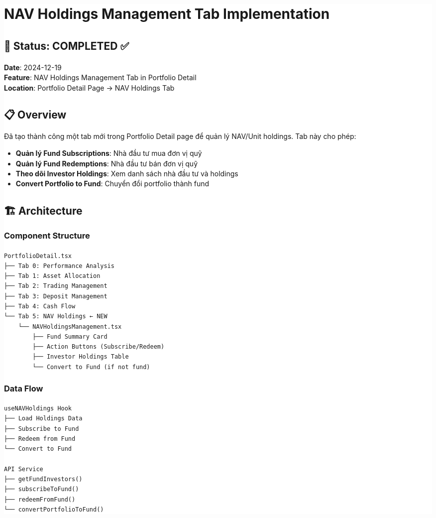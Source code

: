 # NAV Holdings Management Tab Implementation

## 🎯 Status: COMPLETED ✅

**Date**: 2024-12-19  
**Feature**: NAV Holdings Management Tab in Portfolio Detail  
**Location**: Portfolio Detail Page → NAV Holdings Tab  

## 📋 **Overview**

Đã tạo thành công một tab mới trong Portfolio Detail page để quản lý NAV/Unit holdings. Tab này cho phép:

- **Quản lý Fund Subscriptions**: Nhà đầu tư mua đơn vị quỹ
- **Quản lý Fund Redemptions**: Nhà đầu tư bán đơn vị quỹ  
- **Theo dõi Investor Holdings**: Xem danh sách nhà đầu tư và holdings
- **Convert Portfolio to Fund**: Chuyển đổi portfolio thành fund

## 🏗️ **Architecture**

### **Component Structure**
```
PortfolioDetail.tsx
├── Tab 0: Performance Analysis
├── Tab 1: Asset Allocation  
├── Tab 2: Trading Management
├── Tab 3: Deposit Management
├── Tab 4: Cash Flow
└── Tab 5: NAV Holdings ← NEW
    └── NAVHoldingsManagement.tsx
        ├── Fund Summary Card
        ├── Action Buttons (Subscribe/Redeem)
        ├── Investor Holdings Table
        └── Convert to Fund (if not fund)
```

### **Data Flow**
```
useNAVHoldings Hook
├── Load Holdings Data
├── Subscribe to Fund
├── Redeem from Fund
└── Convert to Fund

API Service
├── getFundInvestors()
├── subscribeToFund()
├── redeemFromFund()
└── convertPortfolioToFund()
```
